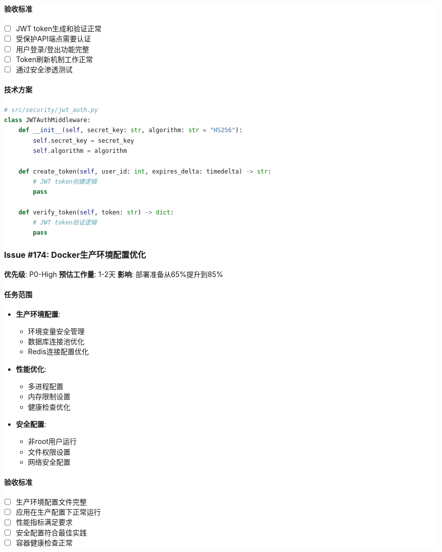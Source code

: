 #### 验收标准
- [ ] JWT token生成和验证正常
- [ ] 受保护API端点需要认证
- [ ] 用户登录/登出功能完整
- [ ] Token刷新机制工作正常
- [ ] 通过安全渗透测试

#### 技术方案
```python
# src/security/jwt_auth.py
class JWTAuthMiddleware:
    def __init__(self, secret_key: str, algorithm: str = "HS256"):
        self.secret_key = secret_key
        self.algorithm = algorithm

    def create_token(self, user_id: int, expires_delta: timedelta) -> str:
        # JWT token创建逻辑
        pass

    def verify_token(self, token: str) -> dict:
        # JWT token验证逻辑
        pass
```

### Issue #174: Docker生产环境配置优化
**优先级**: P0-High
**预估工作量**: 1-2天
**影响**: 部署准备从65%提升到85%

#### 任务范围
- **生产环境配置**:
  - 环境变量安全管理
  - 数据库连接池优化
  - Redis连接配置优化

- **性能优化**:
  - 多进程配置
  - 内存限制设置
  - 健康检查优化

- **安全配置**:
  - 非root用户运行
  - 文件权限设置
  - 网络安全配置

#### 验收标准
- [ ] 生产环境配置文件完整
- [ ] 应用在生产配置下正常运行
- [ ] 性能指标满足要求
- [ ] 安全配置符合最佳实践
- [ ] 容器健康检查正常
